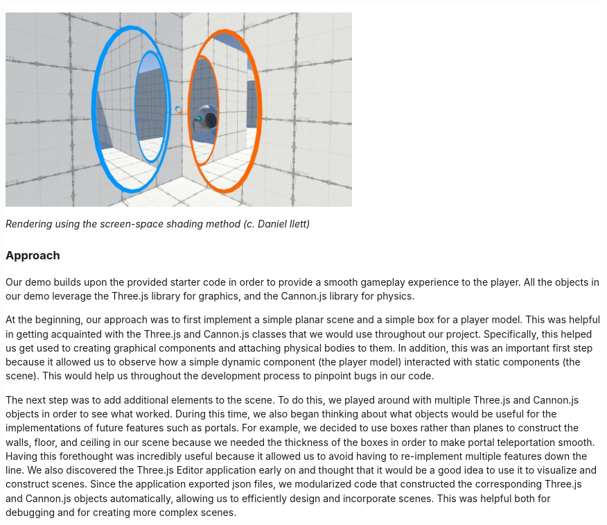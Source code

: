 <img width="500" height="300" src="images/screenspacerender.jpg">
<br>
<i>
Rendering using the screen-space shading method (c. Daniel Ilett)
</i>
</p>

### Approach
Our demo builds upon the provided starter code in order to provide a smooth gameplay experience to the player. All the objects in our demo leverage the Three.js library for graphics, and the Cannon.js library for physics. 

At the beginning, our approach was to first implement a simple planar scene and a simple box for a player model. This was helpful in getting acquainted with the Three.js and Cannon.js classes that we would use throughout our project. Specifically, this helped us get used to creating graphical components and attaching physical bodies to them. In addition, this was an important first step because it allowed us to observe how a simple dynamic component (the player model) interacted with static components (the scene). This would help us throughout the development process to pinpoint bugs in our code. 

The next step was to add additional elements to the scene. To do this, we played around with multiple Three.js and Cannon.js objects in order to see what worked. During this time, we also began thinking about what objects would be useful for the implementations of future features such as portals. For example, we decided to use boxes rather than planes to construct the walls, floor, and ceiling in our scene because we needed the thickness of the boxes in order to make portal teleportation smooth. Having this forethought was incredibly useful because it allowed us to avoid having to re-implement multiple features down the line. We also discovered the Three.js Editor application early on and thought that it would be a good idea to use it to visualize and construct scenes. Since the application exported json files, we modularized code that constructed the corresponding Three.js and Cannon.js objects automatically, allowing us to efficiently design and incorporate scenes. This was helpful both for debugging and for creating more complex scenes.
